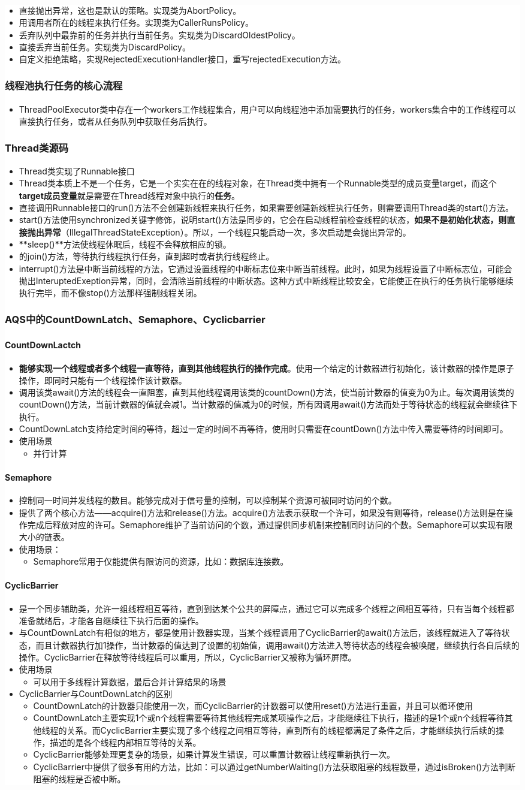 * 直接抛出异常，这也是默认的策略。实现类为AbortPolicy。
* 用调用者所在的线程来执行任务。实现类为CallerRunsPolicy。
* 丢弃队列中最靠前的任务并执行当前任务。实现类为DiscardOldestPolicy。
* 直接丢弃当前任务。实现类为DiscardPolicy。 
* 自定义拒绝策略，实现RejectedExecutionHandler接口，重写rejectedExecution方法。

### 线程池执行任务的核心流程

* ThreadPoolExecutor类中存在一个workers工作线程集合，用户可以向线程池中添加需要执行的任务，workers集合中的工作线程可以直接执行任务，或者从任务队列中获取任务后执行。

### Thread类源码

* Thread类实现了Runnable接口
* Thread类本质上不是一个任务，它是一个实实在在的线程对象，在Thread类中拥有一个Runnable类型的成员变量target，而这个**target成员变量**就是需要在Thread线程对象中执行的**任务**。
* 直接调用Runnable接口的run()方法不会创建新线程来执行任务，如果需要创建新线程执行任务，则需要调用Thread类的start()方法。
* start()方法使用synchronized关键字修饰，说明start()方法是同步的，它会在启动线程前检查线程的状态，**如果不是初始化状态，则直接抛出异常**（IllegalThreadStateException）。所以，一个线程只能启动一次，多次启动是会抛出异常的。
* **sleep()**方法使线程休眠后，线程不会释放相应的锁。
* 的join()方法，等待执行线程执行任务，直到超时或者执行线程终止。
* interrupt()方法是中断当前线程的方法，它通过设置线程的中断标志位来中断当前线程。此时，如果为线程设置了中断标志位，可能会抛出InteruptedExeption异常，同时，会清除当前线程的中断状态。这种方式中断线程比较安全，它能使正在执行的任务执行能够继续执行完毕，而不像stop()方法那样强制线程关闭。

### AQS中的CountDownLatch、Semaphore、Cyclicbarrier

#### CountDownLactch

* **能够实现一个线程或者多个线程一直等待，直到其他线程执行的操作完成**。使用一个给定的计数器进行初始化，该计数器的操作是原子操作，即同时只能有一个线程操作该计数器。
* 调用该类await()方法的线程会一直阻塞，直到其他线程调用该类的countDown()方法，使当前计数器的值变为0为止。每次调用该类的countDown()方法，当前计数器的值就会减1。当计数器的值减为0的时候，所有因调用await()方法而处于等待状态的线程就会继续往下执行。
* CountDownLatch支持给定时间的等待，超过一定的时间不再等待，使用时只需要在countDown()方法中传入需要等待的时间即可。
* 使用场景
  * 并行计算

#### Semaphore

* 控制同一时间并发线程的数目。能够完成对于信号量的控制，可以控制某个资源可被同时访问的个数。
* 提供了两个核心方法——acquire()方法和release()方法。acquire()方法表示获取一个许可，如果没有则等待，release()方法则是在操作完成后释放对应的许可。Semaphore维护了当前访问的个数，通过提供同步机制来控制同时访问的个数。Semaphore可以实现有限大小的链表。
* 使用场景：
  * Semaphore常用于仅能提供有限访问的资源，比如：数据库连接数。

#### CyclicBarrier

* 是一个同步辅助类，允许一组线程相互等待，直到到达某个公共的屏障点，通过它可以完成多个线程之间相互等待，只有当每个线程都准备就绪后，才能各自继续往下执行后面的操作。
* 与CountDownLatch有相似的地方，都是使用计数器实现，当某个线程调用了CyclicBarrier的await()方法后，该线程就进入了等待状态，而且计数器执行加1操作，当计数器的值达到了设置的初始值，调用await()方法进入等待状态的线程会被唤醒，继续执行各自后续的操作。CyclicBarrier在释放等待线程后可以重用，所以，CyclicBarrier又被称为循环屏障。
* 使用场景
  * 可以用于多线程计算数据，最后合并计算结果的场景
* CyclicBarrier与CountDownLatch的区别
  * CountDownLatch的计数器只能使用一次，而CyclicBarrier的计数器可以使用reset()方法进行重置，并且可以循环使用
  * CountDownLatch主要实现1个或n个线程需要等待其他线程完成某项操作之后，才能继续往下执行，描述的是1个或n个线程等待其他线程的关系。而CyclicBarrier主要实现了多个线程之间相互等待，直到所有的线程都满足了条件之后，才能继续执行后续的操作，描述的是各个线程内部相互等待的关系。
  * CyclicBarrier能够处理更复杂的场景，如果计算发生错误，可以重置计数器让线程重新执行一次。
  * CyclicBarrier中提供了很多有用的方法，比如：可以通过getNumberWaiting()方法获取阻塞的线程数量，通过isBroken()方法判断阻塞的线程是否被中断。
